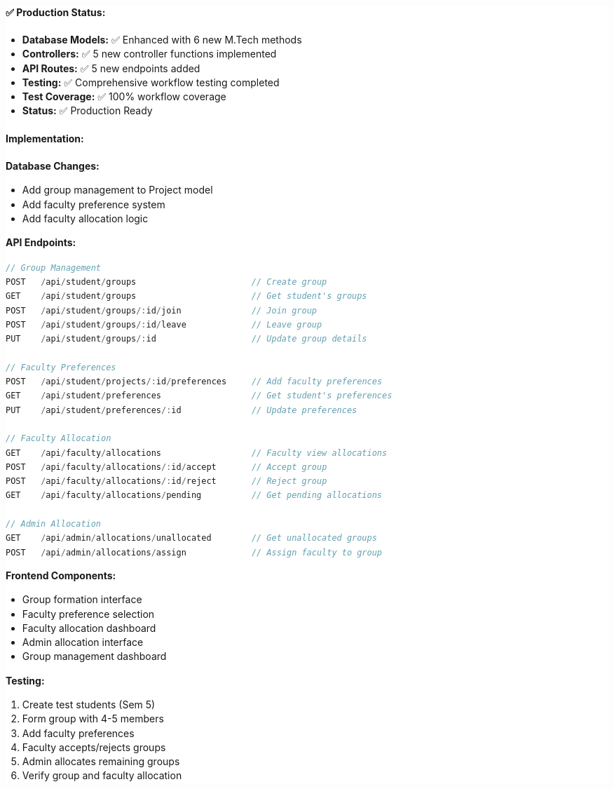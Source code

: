 #### ✅ Production Status:
- **Database Models:** ✅ Enhanced with 6 new M.Tech methods
- **Controllers:** ✅ 5 new controller functions implemented
- **API Routes:** ✅ 5 new endpoints added
- **Testing:** ✅ Comprehensive workflow testing completed
- **Test Coverage:** ✅ 100% workflow coverage
- **Status:** ✅ Production Ready

#### Implementation:

**Database Changes:**
- Add group management to Project model
- Add faculty preference system
- Add faculty allocation logic

**API Endpoints:**
```javascript
// Group Management
POST   /api/student/groups                       // Create group
GET    /api/student/groups                       // Get student's groups
POST   /api/student/groups/:id/join              // Join group
POST   /api/student/groups/:id/leave             // Leave group
PUT    /api/student/groups/:id                   // Update group details

// Faculty Preferences
POST   /api/student/projects/:id/preferences     // Add faculty preferences
GET    /api/student/preferences                  // Get student's preferences
PUT    /api/student/preferences/:id              // Update preferences

// Faculty Allocation
GET    /api/faculty/allocations                  // Faculty view allocations
POST   /api/faculty/allocations/:id/accept       // Accept group
POST   /api/faculty/allocations/:id/reject       // Reject group
GET    /api/faculty/allocations/pending          // Get pending allocations

// Admin Allocation
GET    /api/admin/allocations/unallocated        // Get unallocated groups
POST   /api/admin/allocations/assign             // Assign faculty to group
```

**Frontend Components:**
- Group formation interface
- Faculty preference selection
- Faculty allocation dashboard
- Admin allocation interface
- Group management dashboard

**Testing:**
1. Create test students (Sem 5)
2. Form group with 4-5 members
3. Add faculty preferences
4. Faculty accepts/rejects groups
5. Admin allocates remaining groups
6. Verify group and faculty allocation
